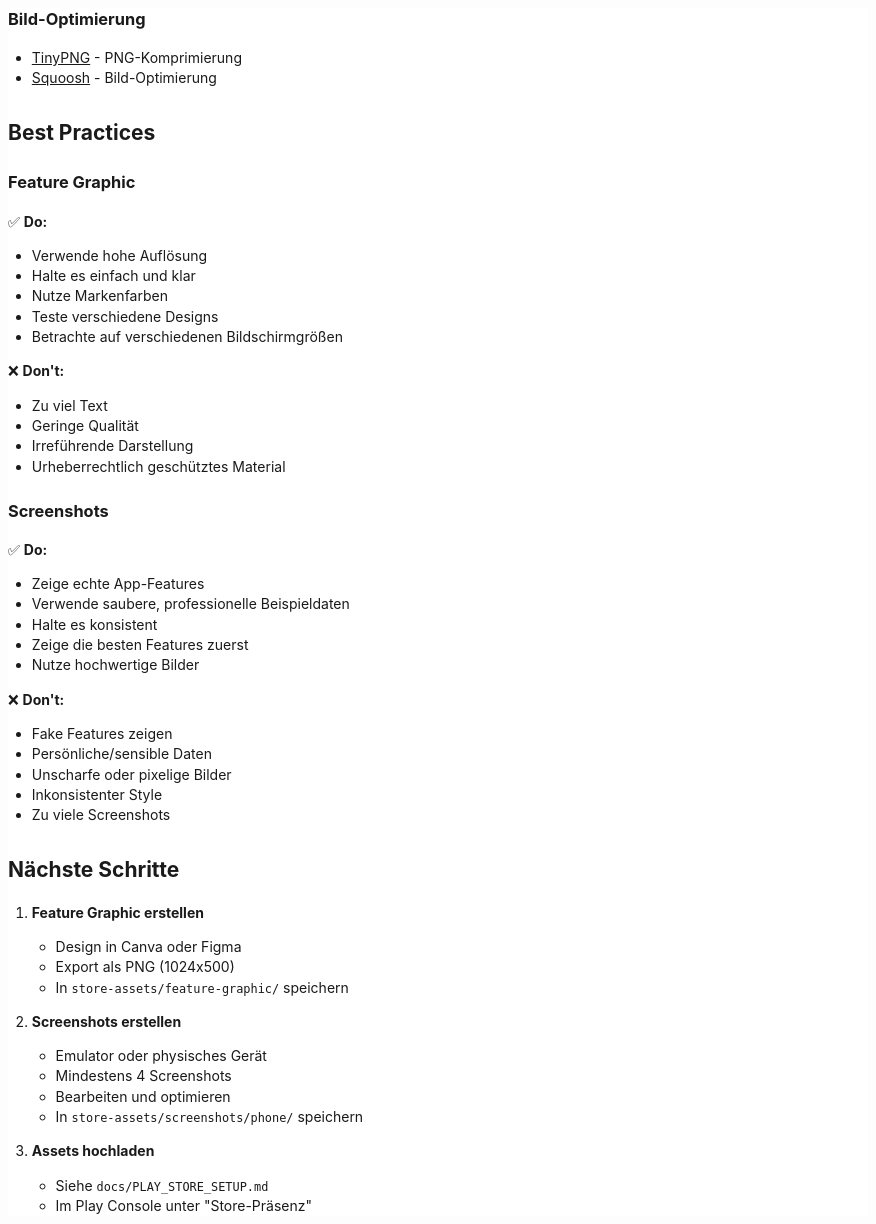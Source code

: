 ### Bild-Optimierung
- [TinyPNG](https://tinypng.com/) - PNG-Komprimierung
- [Squoosh](https://squoosh.app/) - Bild-Optimierung

## Best Practices

### Feature Graphic
✅ **Do:**
- Verwende hohe Auflösung
- Halte es einfach und klar
- Nutze Markenfarben
- Teste verschiedene Designs
- Betrachte auf verschiedenen Bildschirmgrößen

❌ **Don't:**
- Zu viel Text
- Geringe Qualität
- Irreführende Darstellung
- Urheberrechtlich geschütztes Material

### Screenshots
✅ **Do:**
- Zeige echte App-Features
- Verwende saubere, professionelle Beispieldaten
- Halte es konsistent
- Zeige die besten Features zuerst
- Nutze hochwertige Bilder

❌ **Don't:**
- Fake Features zeigen
- Persönliche/sensible Daten
- Unscharfe oder pixelige Bilder
- Inkonsistenter Style
- Zu viele Screenshots

## Nächste Schritte

1. **Feature Graphic erstellen**
   - Design in Canva oder Figma
   - Export als PNG (1024x500)
   - In `store-assets/feature-graphic/` speichern

2. **Screenshots erstellen**
   - Emulator oder physisches Gerät
   - Mindestens 4 Screenshots
   - Bearbeiten und optimieren
   - In `store-assets/screenshots/phone/` speichern

3. **Assets hochladen**
   - Siehe `docs/PLAY_STORE_SETUP.md`
   - Im Play Console unter "Store-Präsenz"
